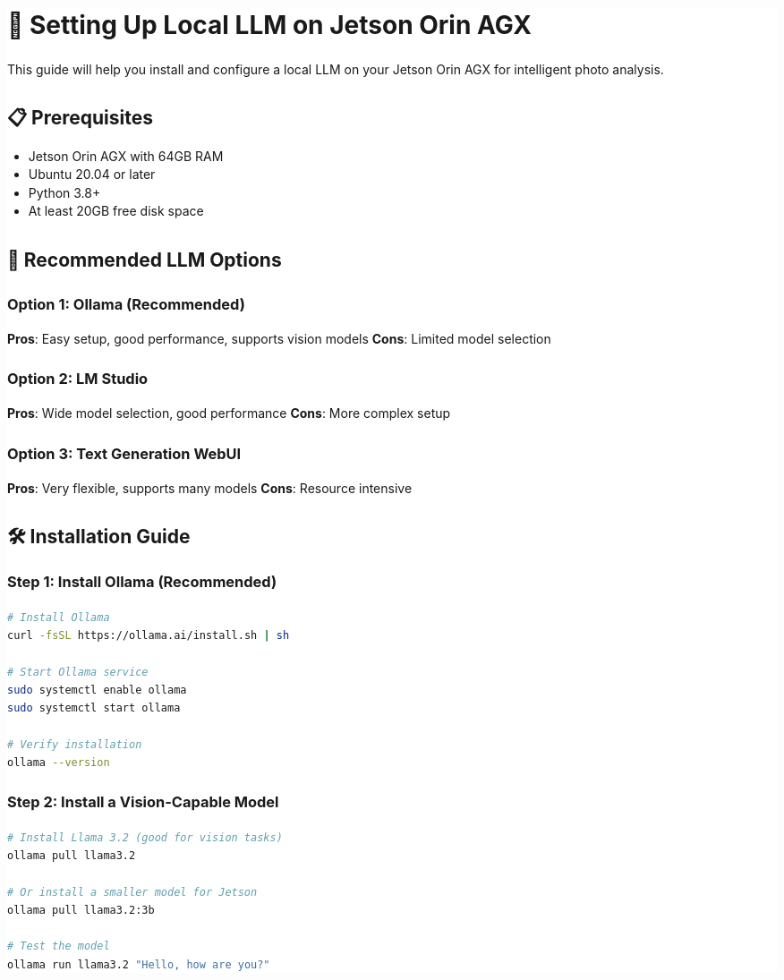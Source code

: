 # 🚀 Setting Up Local LLM on Jetson Orin AGX

This guide will help you install and configure a local LLM on your Jetson Orin AGX for intelligent photo analysis.

## 📋 Prerequisites

- Jetson Orin AGX with 64GB RAM
- Ubuntu 20.04 or later
- Python 3.8+
- At least 20GB free disk space

## 🎯 Recommended LLM Options

### Option 1: Ollama (Recommended)
**Pros**: Easy setup, good performance, supports vision models
**Cons**: Limited model selection

### Option 2: LM Studio
**Pros**: Wide model selection, good performance
**Cons**: More complex setup

### Option 3: Text Generation WebUI
**Pros**: Very flexible, supports many models
**Cons**: Resource intensive

## 🛠️ Installation Guide

### Step 1: Install Ollama (Recommended)

```bash
# Install Ollama
curl -fsSL https://ollama.ai/install.sh | sh

# Start Ollama service
sudo systemctl enable ollama
sudo systemctl start ollama

# Verify installation
ollama --version
```

### Step 2: Install a Vision-Capable Model

```bash
# Install Llama 3.2 (good for vision tasks)
ollama pull llama3.2

# Or install a smaller model for Jetson
ollama pull llama3.2:3b

# Test the model
ollama run llama3.2 "Hello, how are you?"
```
